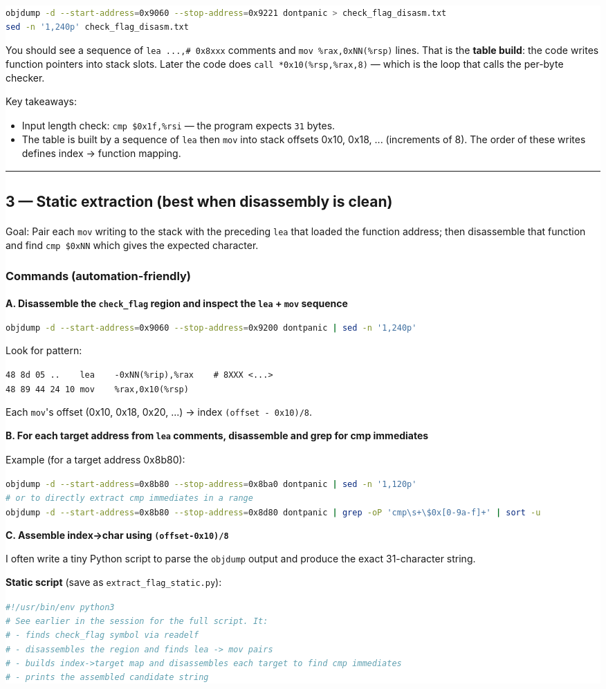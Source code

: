 ```bash
objdump -d --start-address=0x9060 --stop-address=0x9221 dontpanic > check_flag_disasm.txt
sed -n '1,240p' check_flag_disasm.txt
```

You should see a sequence of `lea ...,# 0x8xxx` comments and `mov %rax,0xNN(%rsp)` lines. That is the **table build**: the code writes function pointers into stack slots. Later the code does `call *0x10(%rsp,%rax,8)` — which is the loop that calls the per-byte checker.

Key takeaways:
- Input length check: `cmp $0x1f,%rsi` — the program expects `31` bytes.
- The table is built by a sequence of `lea` then `mov` into stack offsets 0x10, 0x18, ... (increments of 8). The order of these writes defines index → function mapping.

---

## 3 — Static extraction (best when disassembly is clean)

Goal: Pair each `mov` writing to the stack with the preceding `lea` that loaded the function address; then disassemble that function and find `cmp $0xNN` which gives the expected character.

### Commands (automation-friendly)

**A. Disassemble the `check_flag` region and inspect the `lea` + `mov` sequence**

```bash
objdump -d --start-address=0x9060 --stop-address=0x9200 dontpanic | sed -n '1,240p'
```

Look for pattern:
```
48 8d 05 ..    lea    -0xNN(%rip),%rax    # 8XXX <...>
48 89 44 24 10 mov    %rax,0x10(%rsp)
```
Each `mov`'s offset (0x10, 0x18, 0x20, ...) -> index `(offset - 0x10)/8`.

**B. For each target address from `lea` comments, disassemble and grep for cmp immediates**

Example (for a target address 0x8b80):

```bash
objdump -d --start-address=0x8b80 --stop-address=0x8ba0 dontpanic | sed -n '1,120p'
# or to directly extract cmp immediates in a range
objdump -d --start-address=0x8b80 --stop-address=0x8d80 dontpanic | grep -oP 'cmp\s+\$0x[0-9a-f]+' | sort -u
```

**C. Assemble index->char using `(offset-0x10)/8`**

I often write a tiny Python script to parse the `objdump` output and produce the exact 31-character string.

**Static script** (save as `extract_flag_static.py`):

```python
#!/usr/bin/env python3
# See earlier in the session for the full script. It:
# - finds check_flag symbol via readelf
# - disassembles the region and finds lea -> mov pairs
# - builds index->target map and disassembles each target to find cmp immediates
# - prints the assembled candidate string
```
